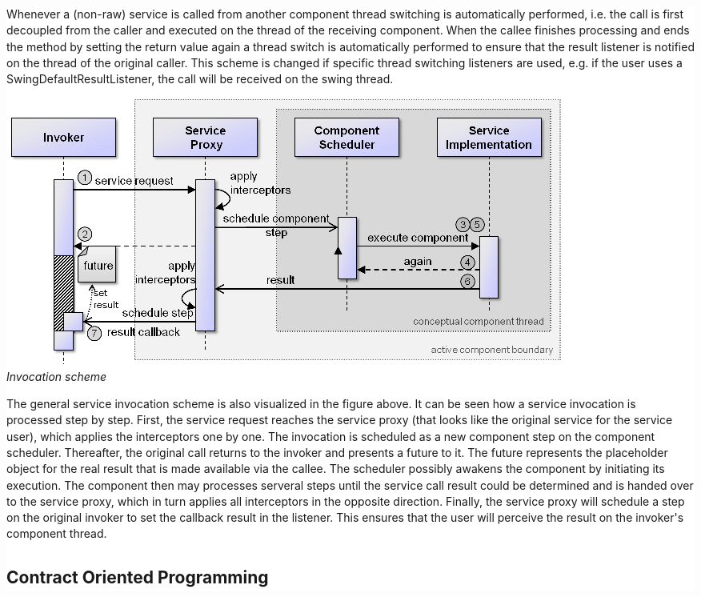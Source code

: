Whenever a (non-raw) service is called from another component thread switching is automatically performed, i.e. the call is first decoupled from the caller and executed on the thread of the receiving component. When the callee finishes processing and ends the method by setting the return value again a thread switch is automatically performed to ensure that the result listener is notified on the thread of the original caller. This scheme is changed if specific thread switching listeners are used, e.g. if the user uses a SwingDefaultResultListener, the call will be received on the swing thread.

<div class="wikimodel-emptyline">

</div>

<div class="wikimodel-emptyline">

</div>

![05 Services@invocation.png](invocation.png)  
*Invocation scheme*

<div class="wikimodel-emptyline">

</div>

<div class="wikimodel-emptyline">

</div>

The general service invocation scheme is also visualized in the figure above. It can be seen how a service invocation is processed step by step. First, the service request reaches the service proxy (that looks like the original service for the service user), which applies the interceptors one by one. The invocation is scheduled as a new component step on the component scheduler. Thereafter, the original call returns to the invoker and presents a future to it. The future represents the placeholder object for the real result that is made available via the callee. The scheduler possibly awakens the component by initiating its execution. The component then may processes serveral steps until the service call result could be determined and is handed over to the service proxy, which in turn applies all interceptors in the opposite direction. Finally, the service proxy will schedule a step on the original invoker to set the callback result in the listener. This ensures that the user will perceive the result on the invoker's component thread.

<span>Contract Oriented Programming</span> 
------------------------------------------
